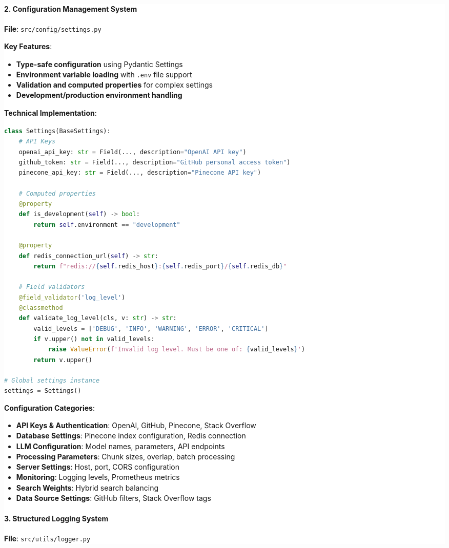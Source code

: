 #### **2. Configuration Management System**

**File**: `src/config/settings.py`

**Key Features**:
- **Type-safe configuration** using Pydantic Settings
- **Environment variable loading** with `.env` file support
- **Validation and computed properties** for complex settings
- **Development/production environment handling**

**Technical Implementation**:
```python
class Settings(BaseSettings):
    # API Keys
    openai_api_key: str = Field(..., description="OpenAI API key")
    github_token: str = Field(..., description="GitHub personal access token")
    pinecone_api_key: str = Field(..., description="Pinecone API key")
    
    # Computed properties
    @property
    def is_development(self) -> bool:
        return self.environment == "development"
    
    @property
    def redis_connection_url(self) -> str:
        return f"redis://{self.redis_host}:{self.redis_port}/{self.redis_db}"
    
    # Field validators
    @field_validator('log_level')
    @classmethod
    def validate_log_level(cls, v: str) -> str:
        valid_levels = ['DEBUG', 'INFO', 'WARNING', 'ERROR', 'CRITICAL']
        if v.upper() not in valid_levels:
            raise ValueError(f'Invalid log level. Must be one of: {valid_levels}')
        return v.upper()

# Global settings instance
settings = Settings()
```

**Configuration Categories**:
- **API Keys & Authentication**: OpenAI, GitHub, Pinecone, Stack Overflow
- **Database Settings**: Pinecone index configuration, Redis connection
- **LLM Configuration**: Model names, parameters, API endpoints
- **Processing Parameters**: Chunk sizes, overlap, batch processing
- **Server Settings**: Host, port, CORS configuration
- **Monitoring**: Logging levels, Prometheus metrics
- **Search Weights**: Hybrid search balancing
- **Data Source Settings**: GitHub filters, Stack Overflow tags

#### **3. Structured Logging System**

**File**: `src/utils/logger.py`

